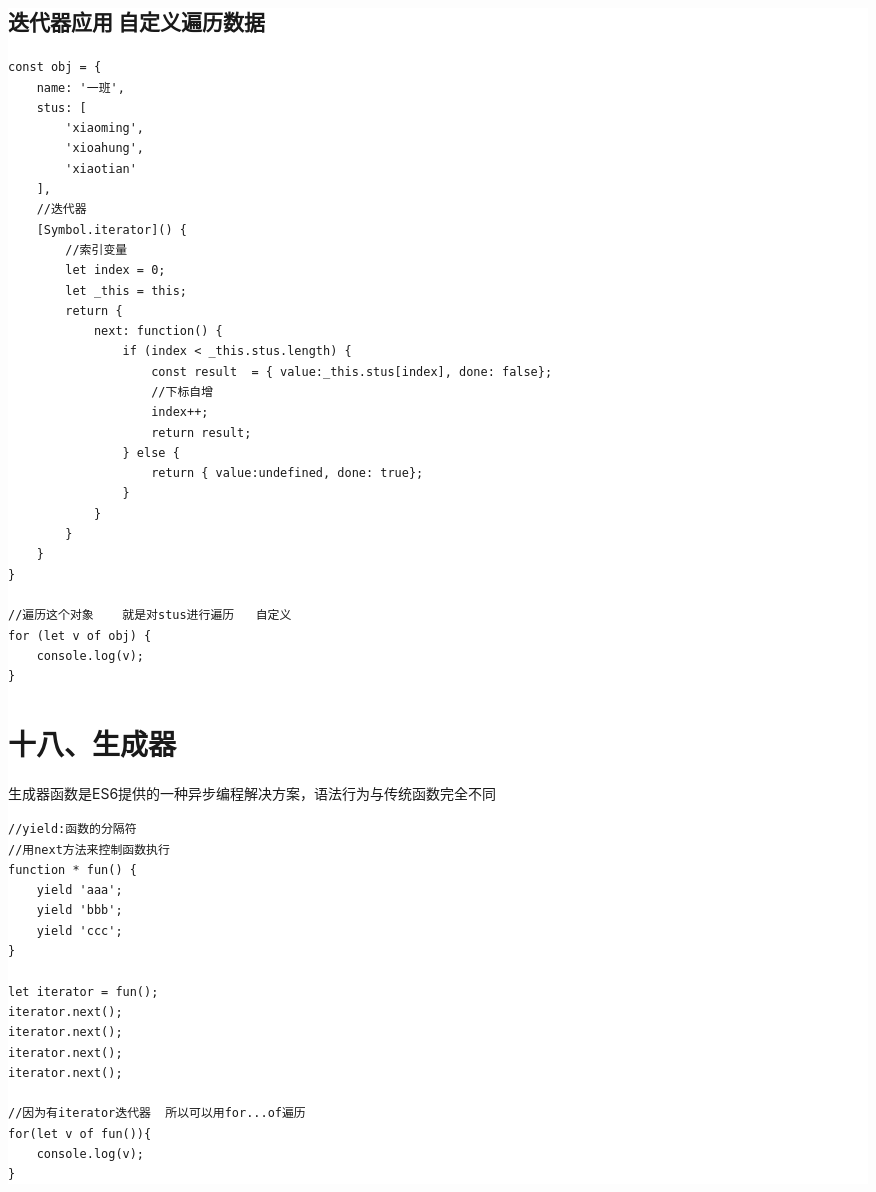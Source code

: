 ## 迭代器应用  	自定义遍历数据

```
const obj = {
	name: '一班',
    stus: [
    	'xiaoming',
    	'xioahung',
    	'xiaotian'
    ],
    //迭代器
    [Symbol.iterator]() {
    	//索引变量
    	let index = 0;
    	let _this = this;
    	return {
    		next: function() {
    			if (index < _this.stus.length) {
					const result  = { value:_this.stus[index], done: false};
                    //下标自增
                    index++;
                    return result;
				} else {
					return { value:undefined, done: true};
				}
    		}
    	}
    }
}

//遍历这个对象    就是对stus进行遍历   自定义
for (let v of obj) {
	console.log(v);
}
```

# 十八、生成器

生成器函数是ES6提供的一种异步编程解决方案，语法行为与传统函数完全不同

```
//yield:函数的分隔符
//用next方法来控制函数执行
function * fun() {
	yield 'aaa';
	yield 'bbb';
	yield 'ccc';
}

let iterator = fun();
iterator.next();
iterator.next();
iterator.next();
iterator.next();

//因为有iterator迭代器  所以可以用for...of遍历
for(let v of fun()){
	console.log(v);
}
```
